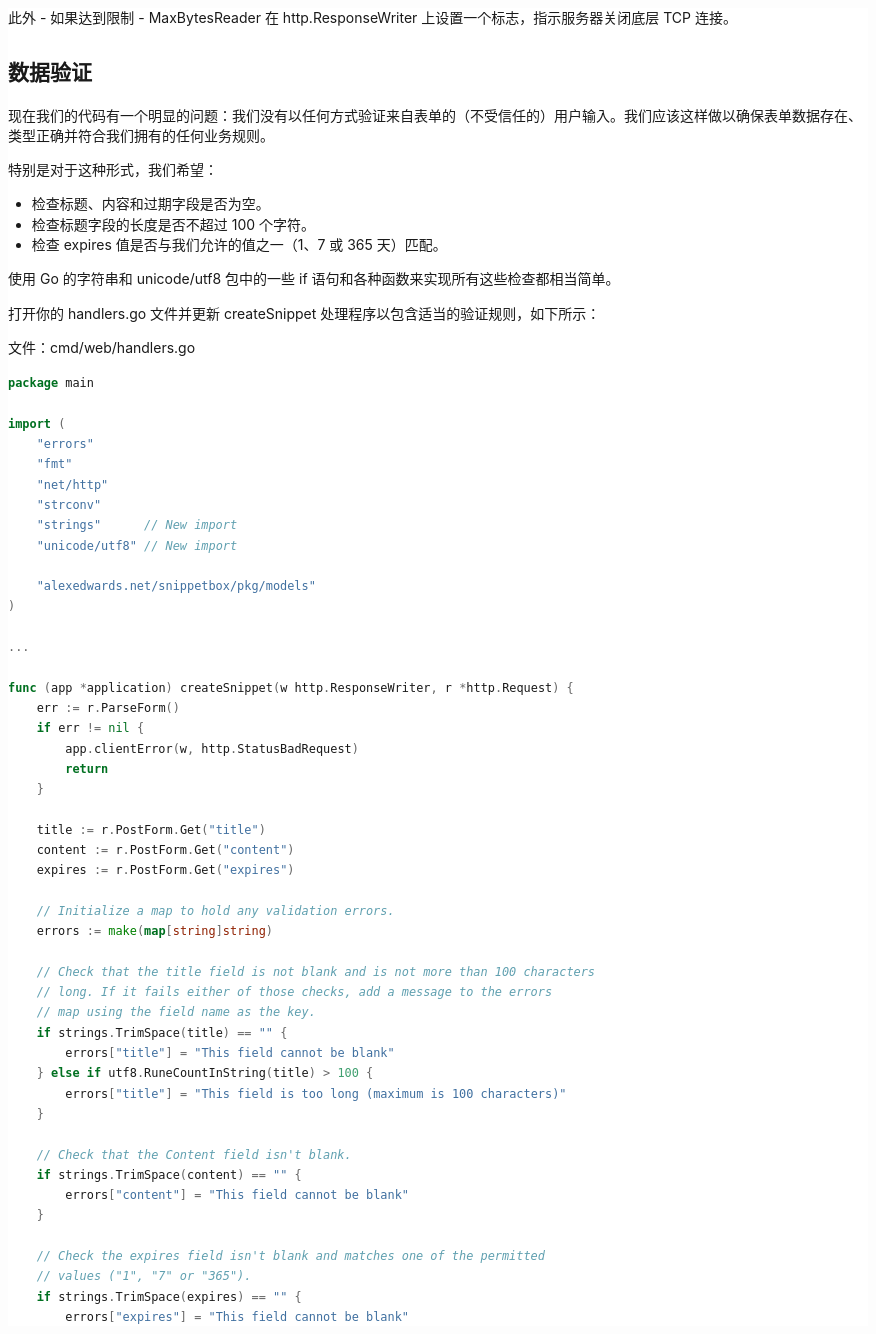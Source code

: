 此外 - 如果达到限制 - MaxBytesReader 在 http.ResponseWriter 上设置一个标志，指示服务器关闭底层 TCP 连接。

## 数据验证

现在我们的代码有一个明显的问题：我们没有以任何方式验证来自表单的（不受信任的）用户输入。我们应该这样做以确保表单数据存在、类型正确并符合我们拥有的任何业务规则。

特别是对于这种形式，我们希望：

- 检查标题、内容和过期字段是否为空。
- 检查标题字段的长度是否不超过 100 个字符。
- 检查 expires 值是否与我们允许的值之一（1、7 或 365 天）匹配。

使用 Go 的字符串和 unicode/utf8 包中的一些 if 语句和各种函数来实现所有这些检查都相当简单。

打开你的 handlers.go 文件并更新 createSnippet 处理程序以包含适当的验证规则，如下所示：

文件：cmd/web/handlers.go

```go
package main

import (
    "errors"
    "fmt"
    "net/http"
    "strconv"
    "strings"      // New import
    "unicode/utf8" // New import

    "alexedwards.net/snippetbox/pkg/models"
)

...

func (app *application) createSnippet(w http.ResponseWriter, r *http.Request) {
    err := r.ParseForm()
    if err != nil {
        app.clientError(w, http.StatusBadRequest)
        return
    }

    title := r.PostForm.Get("title")
    content := r.PostForm.Get("content")
    expires := r.PostForm.Get("expires")

    // Initialize a map to hold any validation errors.
    errors := make(map[string]string)

    // Check that the title field is not blank and is not more than 100 characters
    // long. If it fails either of those checks, add a message to the errors
    // map using the field name as the key.
    if strings.TrimSpace(title) == "" {
        errors["title"] = "This field cannot be blank"
    } else if utf8.RuneCountInString(title) > 100 {
        errors["title"] = "This field is too long (maximum is 100 characters)"
    }

    // Check that the Content field isn't blank.
    if strings.TrimSpace(content) == "" {
        errors["content"] = "This field cannot be blank"
    }

    // Check the expires field isn't blank and matches one of the permitted
    // values ("1", "7" or "365").
    if strings.TrimSpace(expires) == "" {
        errors["expires"] = "This field cannot be blank"
```